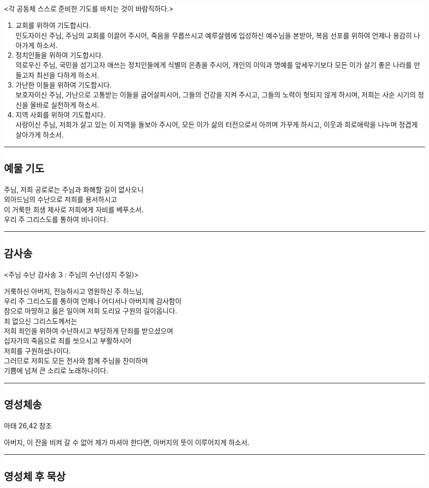 <각 공동체 스스로 준비한 기도를 바치는 것이 바람직하다.>

1. 교회를 위하여 기도합시다.  
인도자이신 주님, 주님의 교회를 이끌어 주시어, 죽음을 무릅쓰시고 예루살렘에 입성하신 예수님을 본받아, 복음 선포를 위하여 언제나 용감히 나아가게 하소서.  
2. 정치인들을 위하여 기도합시다.  
의로우신 주님, 국민을 섬기고자 애쓰는 정치인들에게 식별의 은총을 주시어, 개인의 이익과 명예를 앞세우기보다 모든 이가 살기 좋은 나라를 만들고자 최선을 다하게 하소서.  
3. 가난한 이들을 위하여 기도합시다.  
보호자이신 주님, 가난으로 고통받는 이들을 굽어살피시어, 그들의 건강을 지켜 주시고, 그들의 노력이 헛되지 않게 하시며, 저희는 사순 시기의 정신을 올바로 실천하게 하소서.  
4. 지역 사회를 위하여 기도합시다.  
사랑이신 주님, 저희가 살고 있는 이 지역을 돌보아 주시어, 모든 이가 삶의 터전으로서 아끼며 가꾸게 하시고, 이웃과 희로애락을 나누며 정겹게 살아가게 하소서.  
  


---

## 예물 기도

주님, 저희 공로로는 주님과 화해할 길이 없사오니  
외아드님의 수난으로 저희를 용서하시고  
이 거룩한 희생 제사로 저희에게 자비를 베푸소서.  
우리 주 그리스도를 통하여 비나이다.  
  


---

## 감사송

<주님 수난 감사송 3 : 주님의 수난(성지 주일)>

거룩하신 아버지, 전능하시고 영원하신 주 하느님,  
우리 주 그리스도를 통하여 언제나 어디서나 아버지께 감사함이  
참으로 마땅하고 옳은 일이며 저희 도리요 구원의 길이옵니다.  
죄 없으신 그리스도께서는  
저희 죄인을 위하여 수난하시고 부당하게 단죄를 받으셨으며  
십자가의 죽음으로 죄를 씻으시고 부활하시어  
저희를 구원하셨나이다.  
그러므로 저희도 모든 천사와 함께 주님을 찬미하며  
기쁨에 넘쳐 큰 소리로 노래하나이다.  
  


---

## 영성체송

마태 26,42 참조

아버지, 이 잔을 비켜 갈 수 없어 제가 마셔야 한다면, 아버지의 뜻이 이루어지게 하소서.  
  


---

## 영성체 후 묵상
